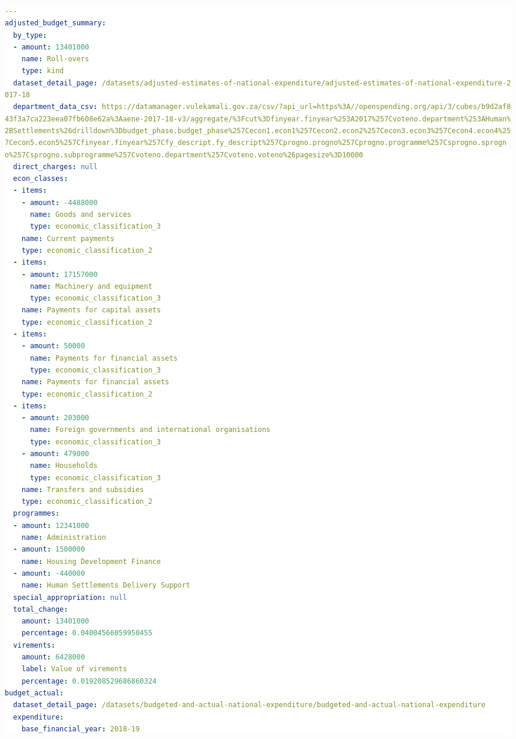 ```yaml
---
adjusted_budget_summary:
  by_type:
  - amount: 13401000
    name: Roll-overs
    type: kind
  dataset_detail_page: /datasets/adjusted-estimates-of-national-expenditure/adjusted-estimates-of-national-expenditure-2017-18
  department_data_csv: https://datamanager.vulekamali.gov.za/csv/?api_url=https%3A//openspending.org/api/3/cubes/b9d2af843f3a7ca223eea07fb608e62a%3Aaene-2017-18-v3/aggregate/%3Fcut%3Dfinyear.finyear%253A2017%257Cvoteno.department%253AHuman%2BSettlements%26drilldown%3Dbudget_phase.budget_phase%257Cecon1.econ1%257Cecon2.econ2%257Cecon3.econ3%257Cecon4.econ4%257Cecon5.econ5%257Cfinyear.finyear%257Cfy_descript.fy_descript%257Cprogno.progno%257Cprogno.programme%257Csprogno.sprogno%257Csprogno.subprogramme%257Cvoteno.department%257Cvoteno.voteno%26pagesize%3D10000
  direct_charges: null
  econ_classes:
  - items:
    - amount: -4488000
      name: Goods and services
      type: economic_classification_3
    name: Current payments
    type: economic_classification_2
  - items:
    - amount: 17157000
      name: Machinery and equipment
      type: economic_classification_3
    name: Payments for capital assets
    type: economic_classification_2
  - items:
    - amount: 50000
      name: Payments for financial assets
      type: economic_classification_3
    name: Payments for financial assets
    type: economic_classification_2
  - items:
    - amount: 203000
      name: Foreign governments and international organisations
      type: economic_classification_3
    - amount: 479000
      name: Households
      type: economic_classification_3
    name: Transfers and subsidies
    type: economic_classification_2
  programmes:
  - amount: 12341000
    name: Administration
  - amount: 1500000
    name: Housing Development Finance
  - amount: -440000
    name: Human Settlements Delivery Support
  special_appropriation: null
  total_change:
    amount: 13401000
    percentage: 0.04004566059950455
  virements:
    amount: 6428000
    label: Value of virements
    percentage: 0.019208529686860324
budget_actual:
  dataset_detail_page: /datasets/budgeted-and-actual-national-expenditure/budgeted-and-actual-national-expenditure
  expenditure:
    base_financial_year: 2018-19
```
